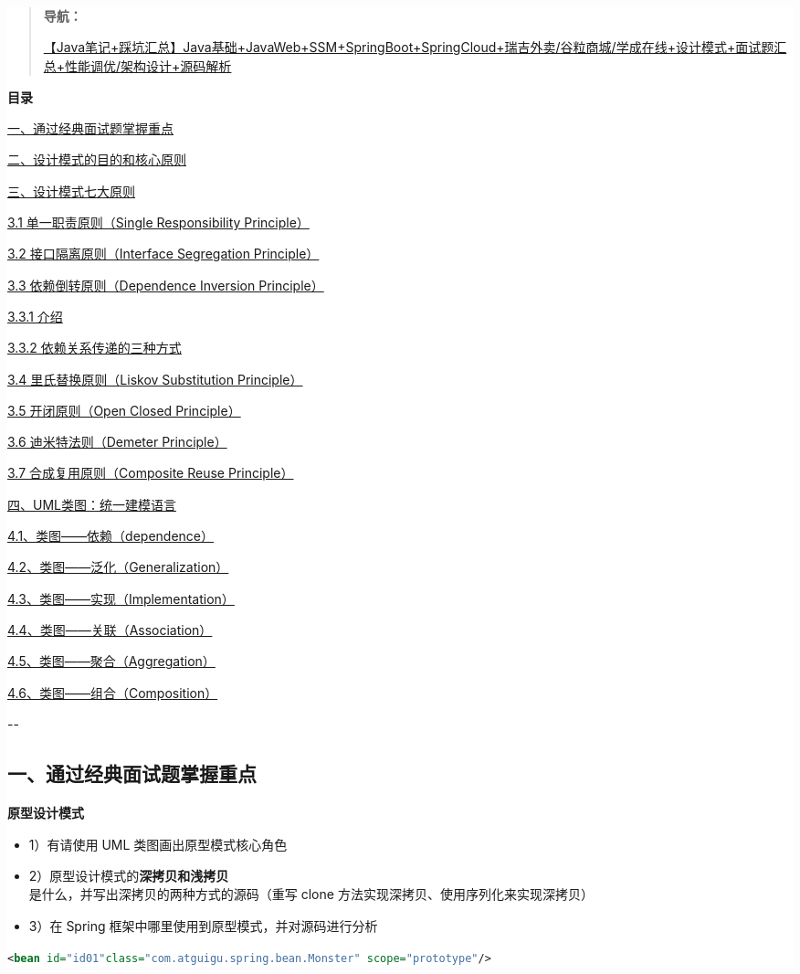 >  **导航：** 
> 
> [【Java笔记+踩坑汇总】Java基础+JavaWeb+SSM+SpringBoot+SpringCloud+瑞吉外卖/谷粒商城/学成在线+设计模式+面试题汇总+性能调优/架构设计+源码解析](https://blog.csdn.net/qq_40991313/article/details/126646289?spm=1001.2014.3001.5501 "【Java笔记+踩坑汇总】Java基础+JavaWeb+SSM+SpringBoot+SpringCloud+瑞吉外卖/谷粒商城/学成在线+设计模式+面试题汇总+性能调优/架构设计+源码解析")

**目录**

[一、通过经典面试题掌握重点](#1.1%20%E8%AE%BE%E8%AE%A1%E6%A8%A1%E5%BC%8F%E7%BB%8F%E5%85%B8%E9%9D%A2%E8%AF%95%E9%A2%98)

[二、设计模式的目的和核心原则](#1.2%20%E8%AE%BE%E8%AE%A1%E6%A8%A1%E5%BC%8F%E7%9A%84%E7%9B%AE%E7%9A%84)

[三、设计模式七大原则](#77eaba23)

[3.1 单一职责原则（Single Responsibility Principle）](#3ff16d27)

[3.2 接口隔离原则（Interface Segregation Principle）](#2d3b1369)

[3.3 依赖倒转原则（Dependence Inversion Principle）](#1e18b06a)

[3.3.1 介绍](#uf1c29bd9)

[3.3.2 依赖关系传递的三种方式](#92647791)

[3.4 里氏替换原则（Liskov Substitution Principle）](#af8f0af8)

[3.5 开闭原则（Open Closed Principle）](#01e2eb55)

[3.6 迪米特法则（Demeter Principle）](#39a2c3b3)

[3.7 合成复用原则（Composite Reuse Principle）](#01c0a979)

[四、UML类图：统一建模语言](#%E5%9B%9B%E3%80%81UML%E7%B1%BB%E5%9B%BE%EF%BC%9A%E7%BB%9F%E4%B8%80%E5%BB%BA%E6%A8%A1%E8%AF%AD%E8%A8%80)

[4.1、类图——依赖（dependence）](#dcba3930)

[4.2、类图——泛化（Generalization）](#90b251db)

[4.3、类图——实现（Implementation）](#d1663fa3)

[4.4、类图——关联（Association）](#35efa2dc)

[4.5、类图——聚合（Aggregation）](#3f44b736)

[4.6、类图——组合（Composition）](#0c78d1d3)

--

## 一、通过经典面试题掌握重点

**原型设计模式** 

-   1）有请使用 UML 类图画出原型模式核心角色

-   2）原型设计模式的**深拷贝和浅拷贝**是什么，并写出深拷贝的两种方式的源码（重写 clone 方法实现深拷贝、使用序列化来实现深拷贝）

-   3）在 Spring 框架中哪里使用到原型模式，并对源码进行分析

```XML
<bean id="id01"class="com.atguigu.spring.bean.Monster" scope="prototype"/>
```
